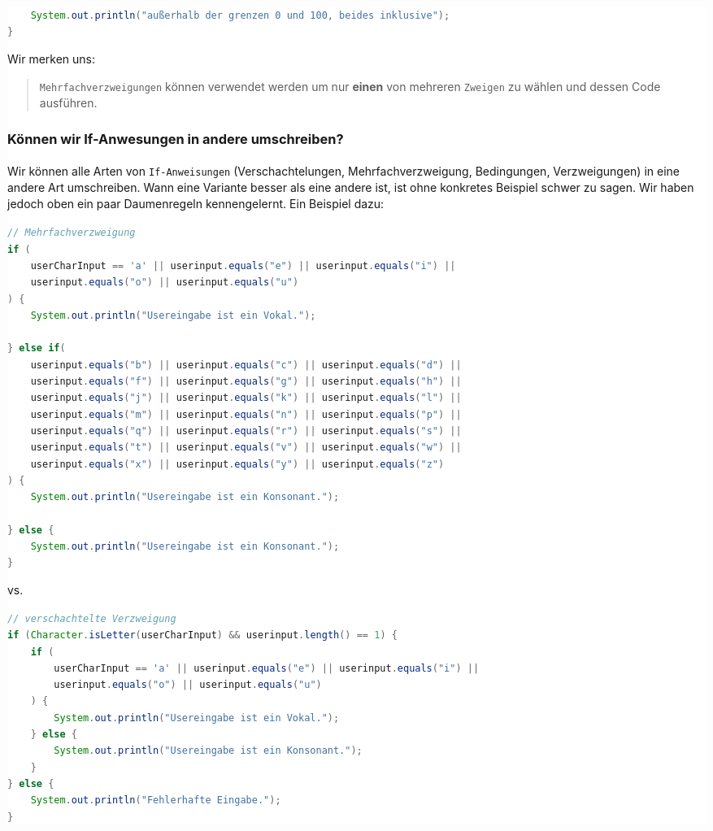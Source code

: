 ```java
    System.out.println("außerhalb der grenzen 0 und 100, beides inklusive");
}
```

Wir merken uns:
> ``Mehrfachverzweigungen`` können verwendet werden um nur **einen** von mehreren ``Zweigen`` zu wählen und dessen Code ausführen.

### Können wir If-Anwesungen in andere umschreiben?
Wir können alle Arten von ``If-Anweisungen`` (Verschachtelungen, Mehrfachverzweigung, Bedingungen, Verzweigungen) in eine andere Art umschreiben. Wann eine Variante besser als eine andere ist, ist ohne konkretes Beispiel schwer zu sagen. Wir haben jedoch oben ein paar Daumenregeln kennengelernt. Ein Beispiel dazu:

```java
// Mehrfachverzweigung
if (
    userCharInput == 'a' || userinput.equals("e") || userinput.equals("i") ||
    userinput.equals("o") || userinput.equals("u")
) {
    System.out.println("Usereingabe ist ein Vokal.");

} else if(
    userinput.equals("b") || userinput.equals("c") || userinput.equals("d") ||
    userinput.equals("f") || userinput.equals("g") || userinput.equals("h") ||
    userinput.equals("j") || userinput.equals("k") || userinput.equals("l") ||
    userinput.equals("m") || userinput.equals("n") || userinput.equals("p") ||
    userinput.equals("q") || userinput.equals("r") || userinput.equals("s") ||
    userinput.equals("t") || userinput.equals("v") || userinput.equals("w") ||
    userinput.equals("x") || userinput.equals("y") || userinput.equals("z")
) {
    System.out.println("Usereingabe ist ein Konsonant.");

} else {
    System.out.println("Usereingabe ist ein Konsonant.");
}
```

vs.

```java
// verschachtelte Verzweigung
if (Character.isLetter(userCharInput) && userinput.length() == 1) {
    if (
        userCharInput == 'a' || userinput.equals("e") || userinput.equals("i") ||
        userinput.equals("o") || userinput.equals("u")
    ) {
        System.out.println("Usereingabe ist ein Vokal.");
    } else {
        System.out.println("Usereingabe ist ein Konsonant.");
    }
} else {
    System.out.println("Fehlerhafte Eingabe.");
}
```
